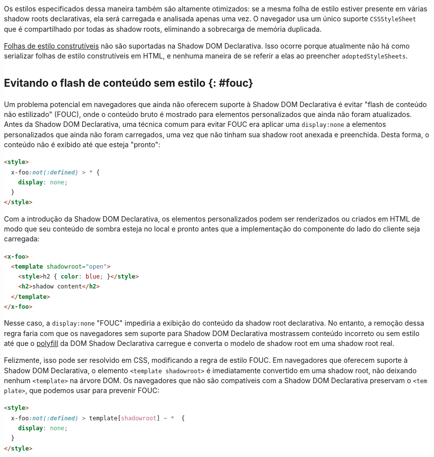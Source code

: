 
Os estilos especificados dessa maneira também são altamente otimizados: se a mesma folha de estilo estiver presente em várias shadow roots declarativas, ela será carregada e analisada apenas uma vez. O navegador usa um único suporte `CSSStyleSheet` que é compartilhado por todas as shadow roots, eliminando a sobrecarga de memória duplicada.

[Folhas de estilo construtíveis](https://developers.google.com/web/updates/2019/02/constructable-stylesheets) não são suportadas na Shadow DOM Declarativa. Isso ocorre porque atualmente não há como serializar folhas de estilo construtíveis em HTML, e nenhuma maneira de se referir a elas ao preencher `adoptedStyleSheets`.

## Evitando o flash de conteúdo sem estilo {: #fouc}

Um problema potencial em navegadores que ainda não oferecem suporte à Shadow DOM Declarativa é evitar "flash de conteúdo não estilizado" (FOUC), onde o conteúdo bruto é mostrado para elementos personalizados que ainda não foram atualizados. Antes da Shadow DOM Declarativa, uma técnica comum para evitar FOUC era aplicar uma `display:none` a elementos personalizados que ainda não foram carregados, uma vez que não tinham sua shadow root anexada e preenchida. Desta forma, o conteúdo não é exibido até que esteja "pronto":

```html
<style>
  x-foo:not(:defined) > * {
    display: none;
  }
</style>
```

Com a introdução da Shadow DOM Declarativa, os elementos personalizados podem ser renderizados ou criados em HTML de modo que seu conteúdo de sombra esteja no local e pronto antes que a implementação do componente do lado do cliente seja carregada:

```html
<x-foo>
  <template shadowroot="open">
    <style>h2 { color: blue; }</style>
    <h2>shadow content</h2>
  </template>
</x-foo>
```

Nesse caso, a `display:none` "FOUC" impediria a exibição do conteúdo da shadow root declarativa. No entanto, a remoção dessa regra faria com que os navegadores sem suporte para Shadow DOM Declarativa mostrassem conteúdo incorreto ou sem estilo até que o [polyfill](#polyfill) da DOM Shadow Declarativa carregue e converta o modelo de shadow root em uma shadow root real.

Felizmente, isso pode ser resolvido em CSS, modificando a regra de estilo FOUC. Em navegadores que oferecem suporte à Shadow DOM Declarativa, o elemento `<template shadowroot>` é imediatamente convertido em uma shadow root, não deixando nenhum `<template>` na árvore DOM. Os navegadores que não são compatíveis com a Shadow DOM Declarativa preservam o `<template>`, que podemos usar para prevenir FOUC:

```html
<style>
  x-foo:not(:defined) > template[shadowroot] ~ *  {
    display: none;
  }
</style>
```
